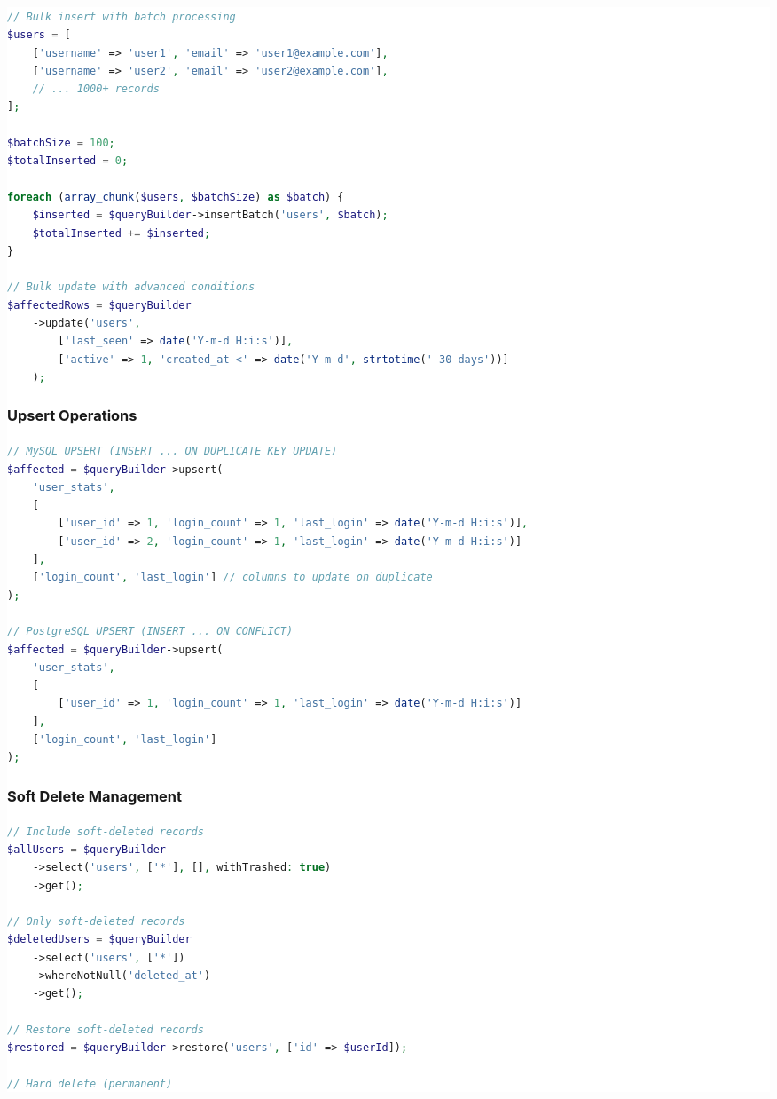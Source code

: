 ```php
// Bulk insert with batch processing
$users = [
    ['username' => 'user1', 'email' => 'user1@example.com'],
    ['username' => 'user2', 'email' => 'user2@example.com'],
    // ... 1000+ records
];

$batchSize = 100;
$totalInserted = 0;

foreach (array_chunk($users, $batchSize) as $batch) {
    $inserted = $queryBuilder->insertBatch('users', $batch);
    $totalInserted += $inserted;
}

// Bulk update with advanced conditions
$affectedRows = $queryBuilder
    ->update('users', 
        ['last_seen' => date('Y-m-d H:i:s')],
        ['active' => 1, 'created_at <' => date('Y-m-d', strtotime('-30 days'))]
    );
```

### Upsert Operations

```php
// MySQL UPSERT (INSERT ... ON DUPLICATE KEY UPDATE)
$affected = $queryBuilder->upsert(
    'user_stats',
    [
        ['user_id' => 1, 'login_count' => 1, 'last_login' => date('Y-m-d H:i:s')],
        ['user_id' => 2, 'login_count' => 1, 'last_login' => date('Y-m-d H:i:s')]
    ],
    ['login_count', 'last_login'] // columns to update on duplicate
);

// PostgreSQL UPSERT (INSERT ... ON CONFLICT)
$affected = $queryBuilder->upsert(
    'user_stats',
    [
        ['user_id' => 1, 'login_count' => 1, 'last_login' => date('Y-m-d H:i:s')]
    ],
    ['login_count', 'last_login']
);
```

### Soft Delete Management

```php
// Include soft-deleted records
$allUsers = $queryBuilder
    ->select('users', ['*'], [], withTrashed: true)
    ->get();

// Only soft-deleted records
$deletedUsers = $queryBuilder
    ->select('users', ['*'])
    ->whereNotNull('deleted_at')
    ->get();

// Restore soft-deleted records
$restored = $queryBuilder->restore('users', ['id' => $userId]);

// Hard delete (permanent)
```